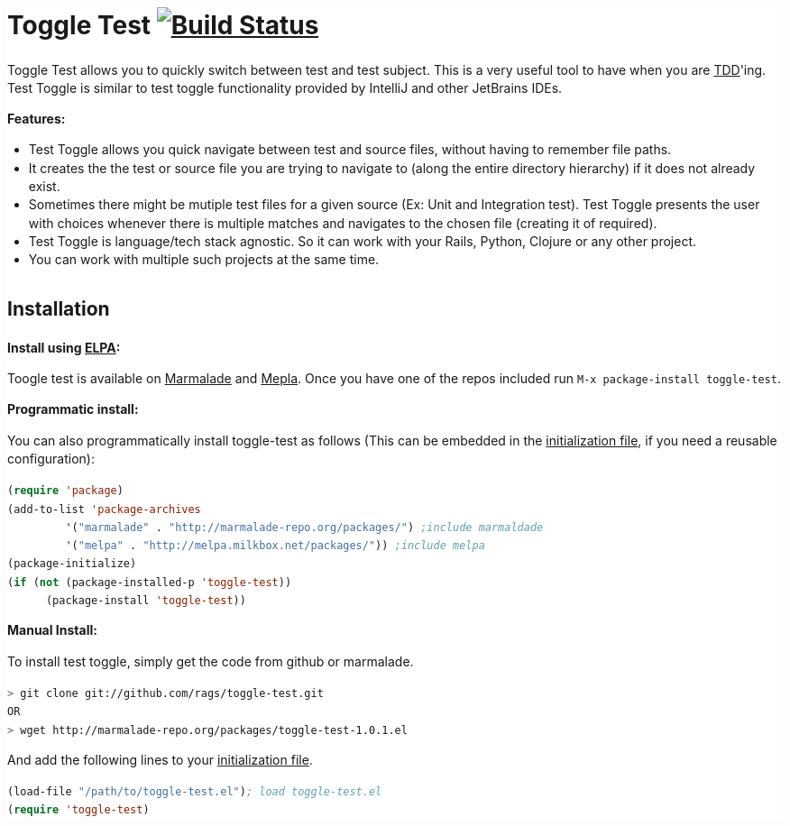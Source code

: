Toggle Test [![Build Status](https://travis-ci.org/rags/toggle-test.png?branch=master)](https://travis-ci.org/rags/toggle-test)
===========

Toggle Test allows you to quickly switch between test and test subject. This is a very useful tool to have when you are [TDD](http://en.wikipedia.org/wiki/Test-driven_development)'ing.
Test Toggle is similar to test toggle functionality provided by IntelliJ and other JetBrains IDEs.

**Features:**
* Test Toggle allows you quick navigate between test and source files, without having to remember file paths.
* It creates the the test or source file you are trying to navigate to (along the entire directory hierarchy) 
  if it does not already exist.
* Sometimes there might be mutiple test files for a given source (Ex: Unit and Integration test). Test Toggle 
  presents the user with choices whenever there is multiple matches and navigates to the chosen file 
  (creating it of required).
* Test Toggle is language/tech stack agnostic. So it can work with your Rails, Python, Clojure or any other project.
* You can work with multiple such projects at the same time.

Installation
------------
**Install using [ELPA](http://www.emacswiki.org/wiki/ELPA):**

Toogle test is available on [Marmalade](http://marmalade-repo.org/packages/toggle-test) and [Mepla](http://melpa.milkbox.net/#/toggle-test). Once you have one of the repos included run `M-x package-install toggle-test`.

**Programmatic install:**

You can also programmatically install toggle-test as follows (This can be embedded in the [initialization file](http://www.gnu.org/software/emacs/manual/html_node/emacs/Init-File.html), if you need a reusable configuration):
```lisp
(require 'package)
(add-to-list 'package-archives
         '("marmalade" . "http://marmalade-repo.org/packages/") ;include marmaldade
         '("melpa" . "http://melpa.milkbox.net/packages/")) ;include melpa
(package-initialize)
(if (not (package-installed-p 'toggle-test))
      (package-install 'toggle-test))
```

**Manual Install:**

To install test toggle, simply get the code from github or marmalade.
```bash
> git clone git://github.com/rags/toggle-test.git
OR
> wget http://marmalade-repo.org/packages/toggle-test-1.0.1.el
```

And add the following lines to your [initialization file](http://www.gnu.org/software/emacs/manual/html_node/emacs/Init-File.html).
```lisp
(load-file "/path/to/toggle-test.el"); load toggle-test.el
(require 'toggle-test)
```
